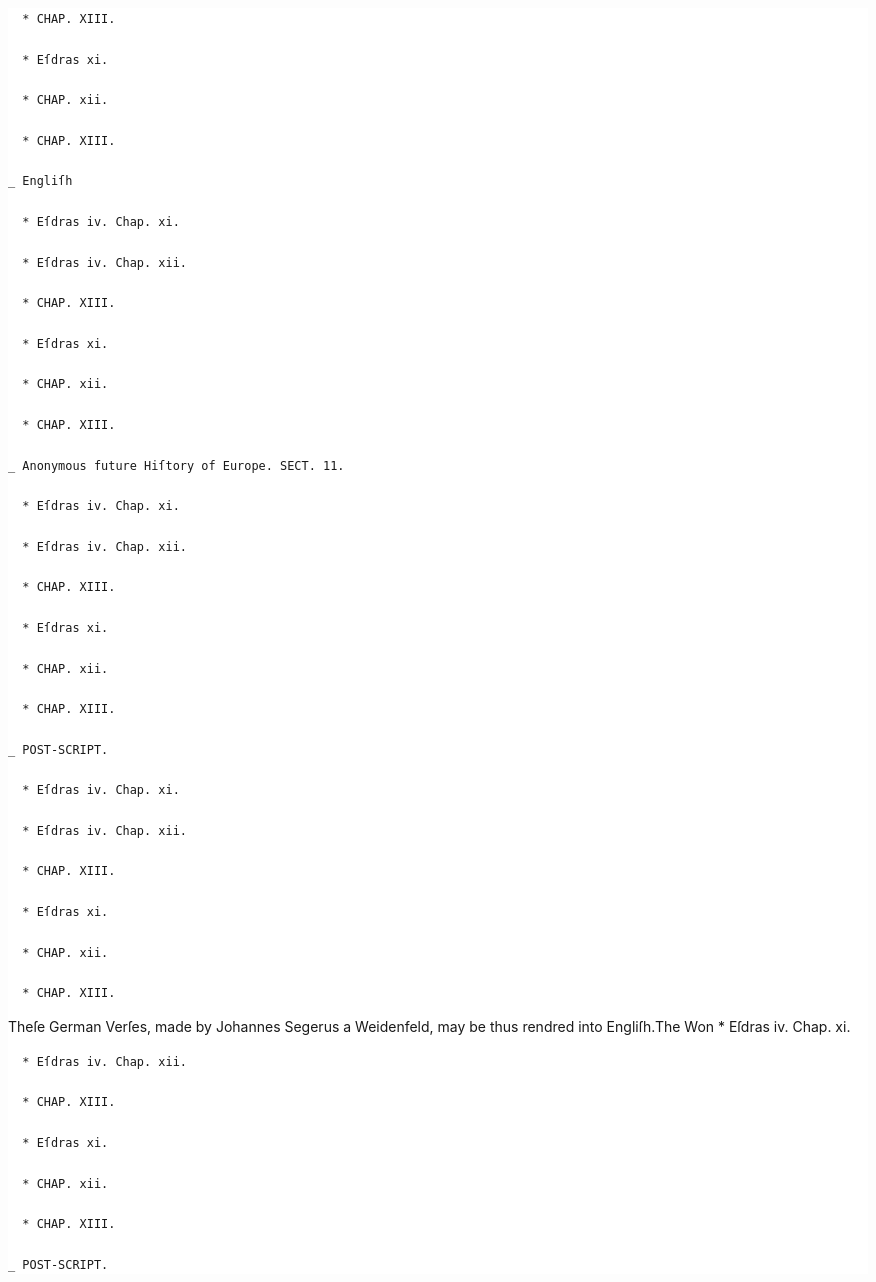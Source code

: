       * CHAP. XIII.

      * Eſdras xi.

      * CHAP. xii.

      * CHAP. XIII.

    _ Engliſh

      * Eſdras iv. Chap. xi.

      * Eſdras iv. Chap. xii.

      * CHAP. XIII.

      * Eſdras xi.

      * CHAP. xii.

      * CHAP. XIII.

    _ Anonymous future Hiſtory of Europe. SECT. 11.

      * Eſdras iv. Chap. xi.

      * Eſdras iv. Chap. xii.

      * CHAP. XIII.

      * Eſdras xi.

      * CHAP. xii.

      * CHAP. XIII.

    _ POST-SCRIPT.

      * Eſdras iv. Chap. xi.

      * Eſdras iv. Chap. xii.

      * CHAP. XIII.

      * Eſdras xi.

      * CHAP. xii.

      * CHAP. XIII.
Theſe German Verſes, made by Johannes Segerus a Weidenfeld, may be thus rendred into Engliſh.The Won
      * Eſdras iv. Chap. xi.

      * Eſdras iv. Chap. xii.

      * CHAP. XIII.

      * Eſdras xi.

      * CHAP. xii.

      * CHAP. XIII.

    _ POST-SCRIPT.
